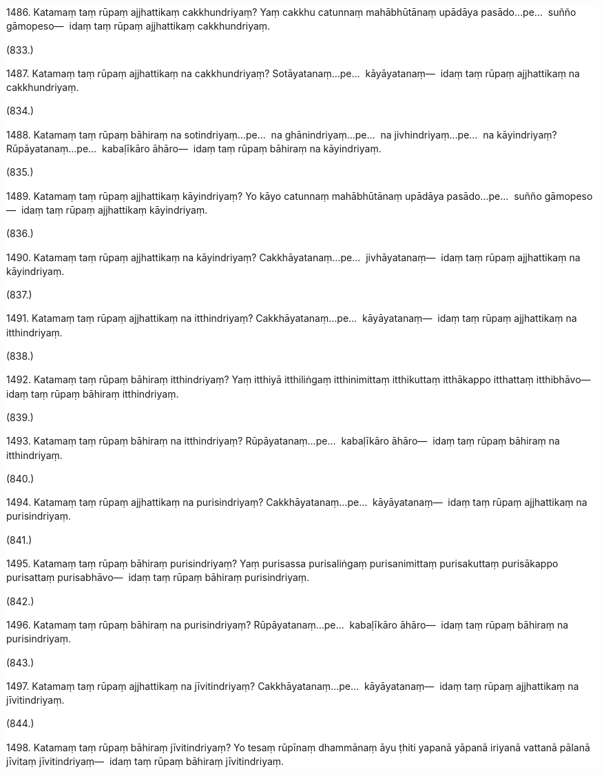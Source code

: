 1486\. Katamaṃ taṃ rūpaṃ ajjhattikaṃ cakkhundriyaṃ? Yaṃ cakkhu catunnaṃ mahābhūtānaṃ upādāya pasādo…pe…  suñño gāmopeso—  idaṃ taṃ rūpaṃ ajjhattikaṃ cakkhundriyaṃ.

(833.)

1487\. Katamaṃ taṃ rūpaṃ ajjhattikaṃ na cakkhundriyaṃ? Sotāyatanaṃ…pe…  kāyāyatanaṃ—  idaṃ taṃ rūpaṃ ajjhattikaṃ na cakkhundriyaṃ.

(834.)

1488\. Katamaṃ taṃ rūpaṃ bāhiraṃ na sotindriyaṃ…pe…  na ghānindriyaṃ…pe…  na jivhindriyaṃ…pe…  na kāyindriyaṃ? Rūpāyatanaṃ…pe…  kabaḷīkāro āhāro—  idaṃ taṃ rūpaṃ bāhiraṃ na kāyindriyaṃ.

(835.)

1489\. Katamaṃ taṃ rūpaṃ ajjhattikaṃ kāyindriyaṃ? Yo kāyo catunnaṃ mahābhūtānaṃ upādāya pasādo…pe…  suñño gāmopeso—  idaṃ taṃ rūpaṃ ajjhattikaṃ kāyindriyaṃ.

(836.)

1490\. Katamaṃ taṃ rūpaṃ ajjhattikaṃ na kāyindriyaṃ? Cakkhāyatanaṃ…pe…  jivhāyatanaṃ—  idaṃ taṃ rūpaṃ ajjhattikaṃ na kāyindriyaṃ.

(837.)

1491\. Katamaṃ taṃ rūpaṃ ajjhattikaṃ na itthindriyaṃ? Cakkhāyatanaṃ…pe…  kāyāyatanaṃ—  idaṃ taṃ rūpaṃ ajjhattikaṃ na itthindriyaṃ.

(838.)

1492\. Katamaṃ taṃ rūpaṃ bāhiraṃ itthindriyaṃ? Yaṃ itthiyā itthiliṅgaṃ itthinimittaṃ itthikuttaṃ itthākappo itthattaṃ itthibhāvo—  idaṃ taṃ rūpaṃ bāhiraṃ itthindriyaṃ.

(839.)

1493\. Katamaṃ taṃ rūpaṃ bāhiraṃ na itthindriyaṃ? Rūpāyatanaṃ…pe…  kabaḷīkāro āhāro—  idaṃ taṃ rūpaṃ bāhiraṃ na itthindriyaṃ.

(840.)

1494\. Katamaṃ taṃ rūpaṃ ajjhattikaṃ na purisindriyaṃ? Cakkhāyatanaṃ…pe…  kāyāyatanaṃ—  idaṃ taṃ rūpaṃ ajjhattikaṃ na purisindriyaṃ.

(841.)

1495\. Katamaṃ taṃ rūpaṃ bāhiraṃ purisindriyaṃ? Yaṃ purisassa purisaliṅgaṃ purisanimittaṃ purisakuttaṃ purisākappo purisattaṃ purisabhāvo—  idaṃ taṃ rūpaṃ bāhiraṃ purisindriyaṃ.

(842.)

1496\. Katamaṃ taṃ rūpaṃ bāhiraṃ na purisindriyaṃ? Rūpāyatanaṃ…pe…  kabaḷīkāro āhāro—  idaṃ taṃ rūpaṃ bāhiraṃ na purisindriyaṃ.

(843.)

1497\. Katamaṃ taṃ rūpaṃ ajjhattikaṃ na jīvitindriyaṃ? Cakkhāyatanaṃ…pe…  kāyāyatanaṃ—  idaṃ taṃ rūpaṃ ajjhattikaṃ na jīvitindriyaṃ.

(844.)

1498\. Katamaṃ taṃ rūpaṃ bāhiraṃ jīvitindriyaṃ? Yo tesaṃ rūpīnaṃ dhammānaṃ āyu ṭhiti yapanā yāpanā iriyanā vattanā pālanā jīvitaṃ jīvitindriyaṃ—  idaṃ taṃ rūpaṃ bāhiraṃ jīvitindriyaṃ.
